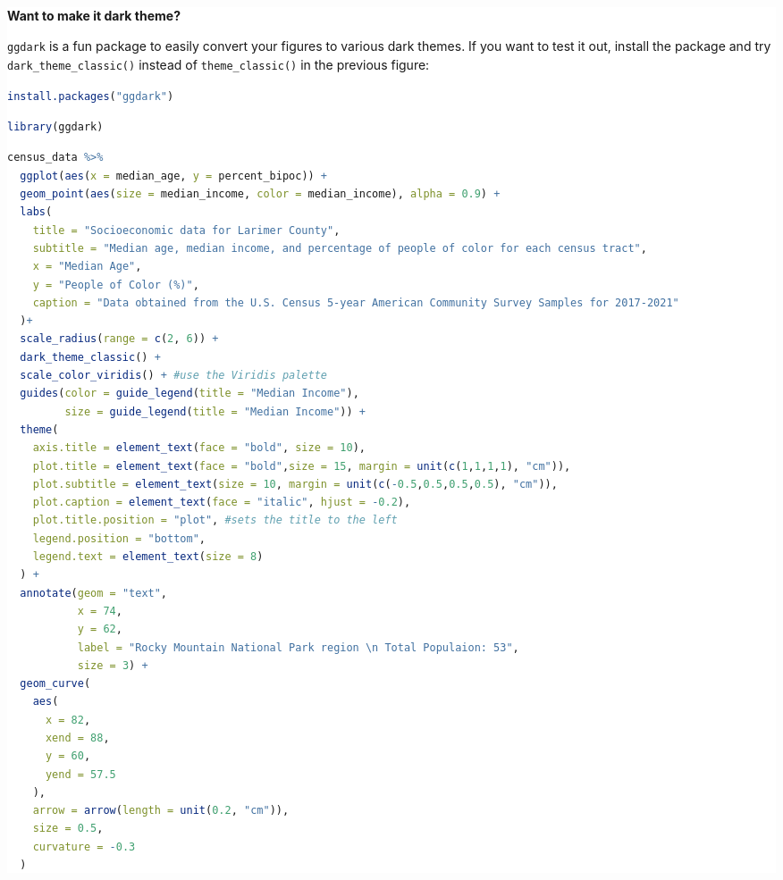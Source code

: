 **Want to make it dark theme?**

`ggdark` is a fun package to easily convert your figures to various dark themes. If you want to test it out, install the package and try `dark_theme_classic()` instead of `theme_classic()` in the previous figure:


```r
install.packages("ggdark")
```


```r
library(ggdark)
```


```r
census_data %>%
  ggplot(aes(x = median_age, y = percent_bipoc)) +
  geom_point(aes(size = median_income, color = median_income), alpha = 0.9) +
  labs(
    title = "Socioeconomic data for Larimer County",
    subtitle = "Median age, median income, and percentage of people of color for each census tract",
    x = "Median Age",
    y = "People of Color (%)",
    caption = "Data obtained from the U.S. Census 5-year American Community Survey Samples for 2017-2021"
  )+
  scale_radius(range = c(2, 6)) +
  dark_theme_classic() +
  scale_color_viridis() + #use the Viridis palette
  guides(color = guide_legend(title = "Median Income"),
         size = guide_legend(title = "Median Income")) +
  theme(
    axis.title = element_text(face = "bold", size = 10),
    plot.title = element_text(face = "bold",size = 15, margin = unit(c(1,1,1,1), "cm")),
    plot.subtitle = element_text(size = 10, margin = unit(c(-0.5,0.5,0.5,0.5), "cm")),
    plot.caption = element_text(face = "italic", hjust = -0.2),
    plot.title.position = "plot", #sets the title to the left
    legend.position = "bottom",
    legend.text = element_text(size = 8)
  ) +
  annotate(geom = "text",
           x = 74,
           y = 62,
           label = "Rocky Mountain National Park region \n Total Populaion: 53",
           size = 3) +
  geom_curve(
    aes(
      x = 82,
      xend = 88,
      y = 60,
      yend = 57.5
    ),
    arrow = arrow(length = unit(0.2, "cm")),
    size = 0.5,
    curvature = -0.3
  )
```
